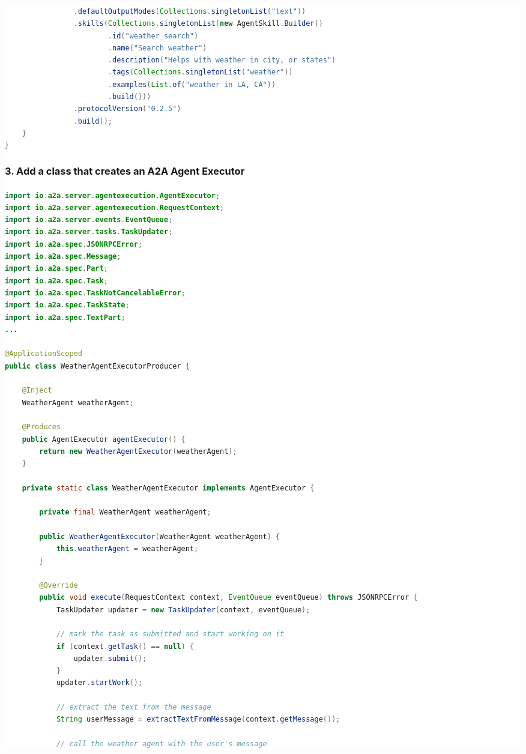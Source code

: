```java
                .defaultOutputModes(Collections.singletonList("text"))
                .skills(Collections.singletonList(new AgentSkill.Builder()
                        .id("weather_search")
                        .name("Search weather")
                        .description("Helps with weather in city, or states")
                        .tags(Collections.singletonList("weather"))
                        .examples(List.of("weather in LA, CA"))
                        .build()))
                .protocolVersion("0.2.5")
                .build();
    }
}
```

### 3. Add a class that creates an A2A Agent Executor

```java
import io.a2a.server.agentexecution.AgentExecutor;
import io.a2a.server.agentexecution.RequestContext;
import io.a2a.server.events.EventQueue;
import io.a2a.server.tasks.TaskUpdater;
import io.a2a.spec.JSONRPCError;
import io.a2a.spec.Message;
import io.a2a.spec.Part;
import io.a2a.spec.Task;
import io.a2a.spec.TaskNotCancelableError;
import io.a2a.spec.TaskState;
import io.a2a.spec.TextPart;
...

@ApplicationScoped
public class WeatherAgentExecutorProducer {

    @Inject
    WeatherAgent weatherAgent;

    @Produces
    public AgentExecutor agentExecutor() {
        return new WeatherAgentExecutor(weatherAgent);
    }

    private static class WeatherAgentExecutor implements AgentExecutor {

        private final WeatherAgent weatherAgent;

        public WeatherAgentExecutor(WeatherAgent weatherAgent) {
            this.weatherAgent = weatherAgent;
        }

        @Override
        public void execute(RequestContext context, EventQueue eventQueue) throws JSONRPCError {
            TaskUpdater updater = new TaskUpdater(context, eventQueue);

            // mark the task as submitted and start working on it
            if (context.getTask() == null) {
                updater.submit();
            }
            updater.startWork();

            // extract the text from the message
            String userMessage = extractTextFromMessage(context.getMessage());

            // call the weather agent with the user's message
```
